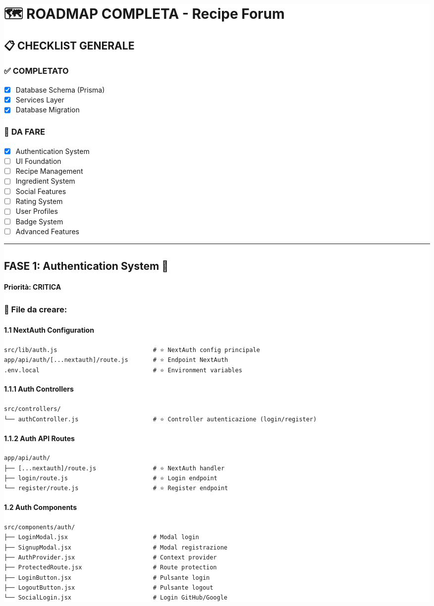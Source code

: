# 🗺️ ROADMAP COMPLETA - Recipe Forum

## 📋 **CHECKLIST GENERALE**

### ✅ **COMPLETATO**
- [x] Database Schema (Prisma)
- [x] Services Layer 
- [x] Database Migration

### 🔧 **DA FARE**
- [x] Authentication System
- [ ] UI Foundation
- [ ] Recipe Management
- [ ] Ingredient System
- [ ] Social Features
- [ ] Rating System
- [ ] User Profiles
- [ ] Badge System
- [ ] Advanced Features

---

## **FASE 1: Authentication System** 🔐
**Priorità: CRITICA**

### 📁 File da creare:

#### 1.1 NextAuth Configuration
```
src/lib/auth.js                           # ⭐ NextAuth config principale
app/api/auth/[...nextauth]/route.js       # ⭐ Endpoint NextAuth
.env.local                                # ⭐ Environment variables
```

#### 1.1.1 Auth Controllers
```
src/controllers/
└── authController.js                     # ⭐ Controller autenticazione (login/register)
```

#### 1.1.2 Auth API Routes
```
app/api/auth/
├── [...nextauth]/route.js                # ⭐ NextAuth handler
├── login/route.js                        # ⭐ Login endpoint
└── register/route.js                     # ⭐ Register endpoint
```

#### 1.2 Auth Components
```
src/components/auth/
├── LoginModal.jsx                        # Modal login
├── SignupModal.jsx                       # Modal registrazione
├── AuthProvider.jsx                      # Context provider
├── ProtectedRoute.jsx                    # Route protection
├── LoginButton.jsx                       # Pulsante login
├── LogoutButton.jsx                      # Pulsante logout
└── SocialLogin.jsx                       # Login GitHub/Google
```
